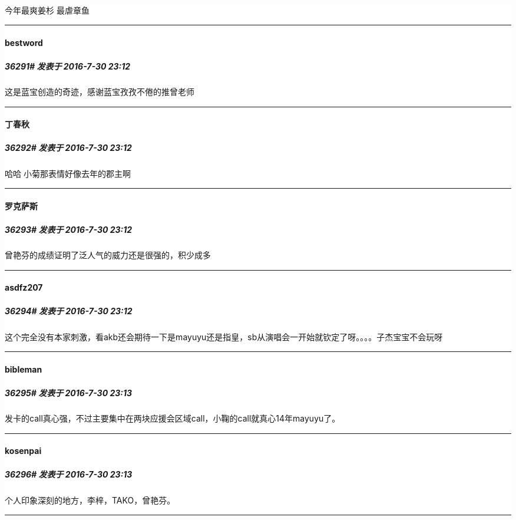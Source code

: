
今年最爽姜杉
最虐章鱼


-----

####  bestword  
##### 36291#       发表于 2016-7-30 23:12


这是蓝宝创造的奇迹，感谢蓝宝孜孜不倦的推曾老师


-----

####  丁春秋  
##### 36292#       发表于 2016-7-30 23:12


哈哈 小菊那表情好像去年的郡主啊


-----

####  罗克萨斯  
##### 36293#       发表于 2016-7-30 23:12


曾艳芬的成绩证明了泛人气的威力还是很强的，积少成多


-----

####  asdfz207  
##### 36294#       发表于 2016-7-30 23:12


这个完全没有本家刺激，看akb还会期待一下是mayuyu还是指皇，sb从演唱会一开始就钦定了呀。。。。子杰宝宝不会玩呀


-----

####  bibleman  
##### 36295#       发表于 2016-7-30 23:13


发卡的call真心强，不过主要集中在两块应援会区域call，小鞠的call就真心14年mayuyu了。


-----

####  kosenpai  
##### 36296#       发表于 2016-7-30 23:13


个人印象深刻的地方，李梓，TAKO，曾艳芬。


-----
